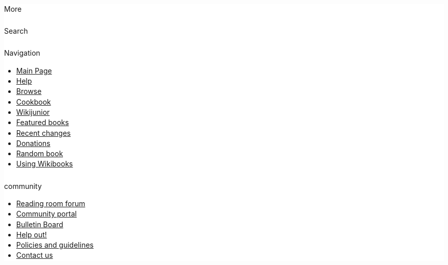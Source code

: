 






 More
 







### 
 Search


















### 

 Navigation



* [Main Page](/wiki/Main_Page "Visit the main page [z]")
* [Help](/wiki/Help:Contents "Find help on how to use and edit Wikibooks")
* [Browse](/wiki/Wikibooks:Card_Catalog_Office "Check out what Wikibooks has to offer")
* [Cookbook](/wiki/Cookbook:Table_of_Contents "Learn recipes from around the world")
* [Wikijunior](/wiki/Wikijunior "Books for children")
* [Featured books](/wiki/Wikibooks:Featured_books "The best of Wikibooks")
* [Recent changes](/wiki/Special:RecentChanges "A list of recent changes in the wiki [r]")
* [Donations](//donate.wikimedia.org/wiki/Special:FundraiserRedirector?utm_source=donate&utm_medium=sidebar&utm_campaign=C13_en.wikibooks.org&uselang=en "Support Wikibooks")
* [Random book](/wiki/Special:RandomInCategory/Book:Wikibooks_Stacks/Books)
* [Using Wikibooks](/wiki/Using_Wikibooks)





### 

 community



* [Reading room forum](/wiki/Wikibooks:Reading_room)
* [Community portal](/wiki/Wikibooks:Community_Portal "Find your way around the Wikibooks community")
* [Bulletin Board](/wiki/Wikibooks:Reading_room/Bulletin_Board "Important community news")
* [Help out!](/wiki/Wikibooks:Maintenance "Frequent tasks that you can help with")
* [Policies and guidelines](/wiki/Wikibooks:Policies_and_guidelines "Pages detailing important rules and procedures")
* [Contact us](/wiki/Wikibooks:Contact_us "Alternative methods of communication")
